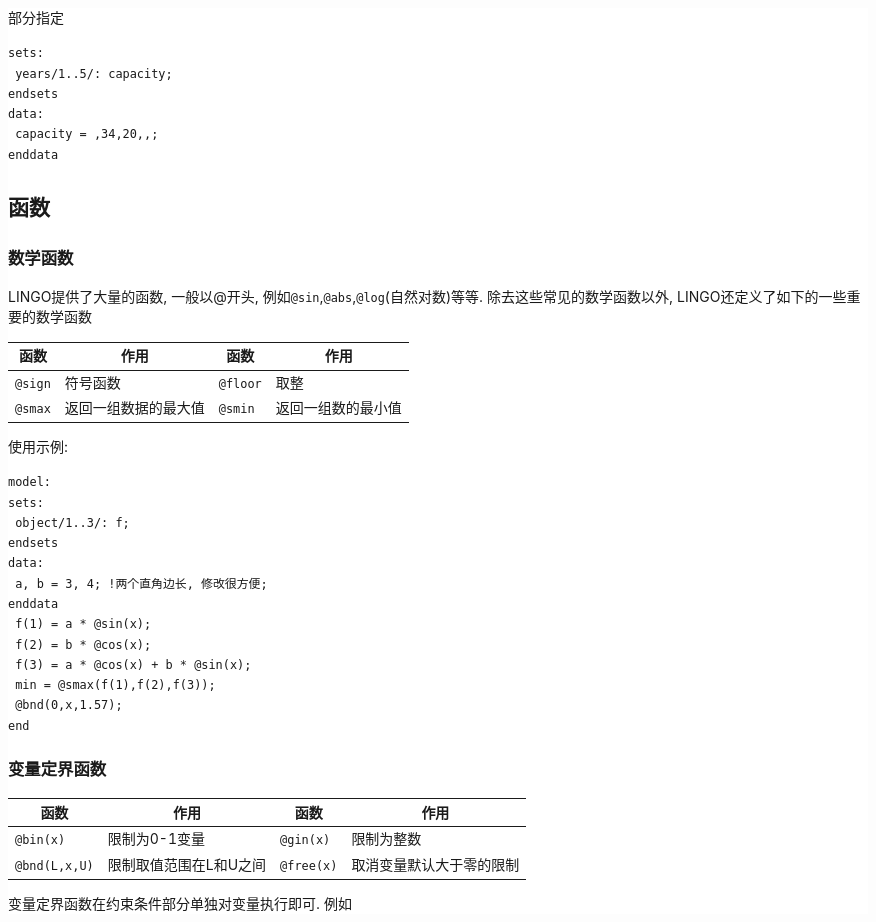 
部分指定

```
sets:
 years/1..5/: capacity;
endsets
data:
 capacity = ,34,20,,;
enddata
```



函数
----------------

### 数学函数

LINGO提供了大量的函数, 一般以@开头, 例如`@sin`,`@abs`,`@log`(自然对数)等等. 除去这些常见的数学函数以外, LINGO还定义了如下的一些重要的数学函数

|  函数  | 作用                  |  函数     | 作用
|--------|----------------------|-----------|------------------------
|`@sign` | 符号函数              | `@floor`  | 取整
|`@smax` | 返回一组数据的最大值   | `@smin`   | 返回一组数的最小值

使用示例:

```
model:
sets:
 object/1..3/: f;
endsets
data:
 a, b = 3, 4; !两个直角边长, 修改很方便;
enddata
 f(1) = a * @sin(x);
 f(2) = b * @cos(x);
 f(3) = a * @cos(x) + b * @sin(x);
 min = @smax(f(1),f(2),f(3));
 @bnd(0,x,1.57);
end
```


### 变量定界函数

|  函数        | 作用                    |  函数      | 作用
|--------------|------------------------|------------|------------------------
|`@bin(x)`     | 限制为0-1变量           | `@gin(x)`  | 限制为整数
|`@bnd(L,x,U)` | 限制取值范围在L和U之间   | `@free(x)` | 取消变量默认大于零的限制

变量定界函数在约束条件部分单独对变量执行即可. 例如

